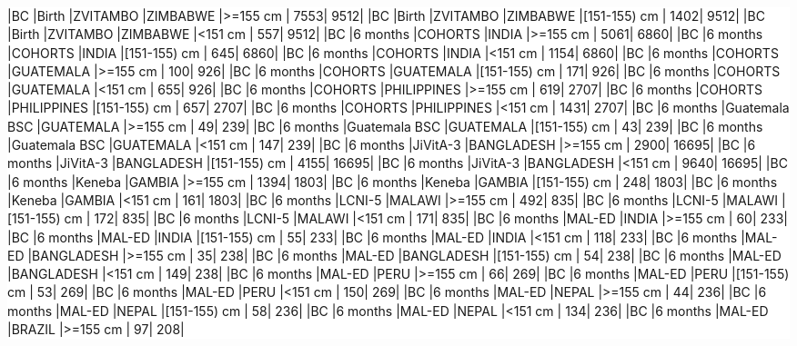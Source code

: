 |BC      |Birth     |ZVITAMBO       |ZIMBABWE     |>=155 cm     |   7553|  9512|
|BC      |Birth     |ZVITAMBO       |ZIMBABWE     |[151-155) cm |   1402|  9512|
|BC      |Birth     |ZVITAMBO       |ZIMBABWE     |<151 cm      |    557|  9512|
|BC      |6 months  |COHORTS        |INDIA        |>=155 cm     |   5061|  6860|
|BC      |6 months  |COHORTS        |INDIA        |[151-155) cm |    645|  6860|
|BC      |6 months  |COHORTS        |INDIA        |<151 cm      |   1154|  6860|
|BC      |6 months  |COHORTS        |GUATEMALA    |>=155 cm     |    100|   926|
|BC      |6 months  |COHORTS        |GUATEMALA    |[151-155) cm |    171|   926|
|BC      |6 months  |COHORTS        |GUATEMALA    |<151 cm      |    655|   926|
|BC      |6 months  |COHORTS        |PHILIPPINES  |>=155 cm     |    619|  2707|
|BC      |6 months  |COHORTS        |PHILIPPINES  |[151-155) cm |    657|  2707|
|BC      |6 months  |COHORTS        |PHILIPPINES  |<151 cm      |   1431|  2707|
|BC      |6 months  |Guatemala BSC  |GUATEMALA    |>=155 cm     |     49|   239|
|BC      |6 months  |Guatemala BSC  |GUATEMALA    |[151-155) cm |     43|   239|
|BC      |6 months  |Guatemala BSC  |GUATEMALA    |<151 cm      |    147|   239|
|BC      |6 months  |JiVitA-3       |BANGLADESH   |>=155 cm     |   2900| 16695|
|BC      |6 months  |JiVitA-3       |BANGLADESH   |[151-155) cm |   4155| 16695|
|BC      |6 months  |JiVitA-3       |BANGLADESH   |<151 cm      |   9640| 16695|
|BC      |6 months  |Keneba         |GAMBIA       |>=155 cm     |   1394|  1803|
|BC      |6 months  |Keneba         |GAMBIA       |[151-155) cm |    248|  1803|
|BC      |6 months  |Keneba         |GAMBIA       |<151 cm      |    161|  1803|
|BC      |6 months  |LCNI-5         |MALAWI       |>=155 cm     |    492|   835|
|BC      |6 months  |LCNI-5         |MALAWI       |[151-155) cm |    172|   835|
|BC      |6 months  |LCNI-5         |MALAWI       |<151 cm      |    171|   835|
|BC      |6 months  |MAL-ED         |INDIA        |>=155 cm     |     60|   233|
|BC      |6 months  |MAL-ED         |INDIA        |[151-155) cm |     55|   233|
|BC      |6 months  |MAL-ED         |INDIA        |<151 cm      |    118|   233|
|BC      |6 months  |MAL-ED         |BANGLADESH   |>=155 cm     |     35|   238|
|BC      |6 months  |MAL-ED         |BANGLADESH   |[151-155) cm |     54|   238|
|BC      |6 months  |MAL-ED         |BANGLADESH   |<151 cm      |    149|   238|
|BC      |6 months  |MAL-ED         |PERU         |>=155 cm     |     66|   269|
|BC      |6 months  |MAL-ED         |PERU         |[151-155) cm |     53|   269|
|BC      |6 months  |MAL-ED         |PERU         |<151 cm      |    150|   269|
|BC      |6 months  |MAL-ED         |NEPAL        |>=155 cm     |     44|   236|
|BC      |6 months  |MAL-ED         |NEPAL        |[151-155) cm |     58|   236|
|BC      |6 months  |MAL-ED         |NEPAL        |<151 cm      |    134|   236|
|BC      |6 months  |MAL-ED         |BRAZIL       |>=155 cm     |     97|   208|